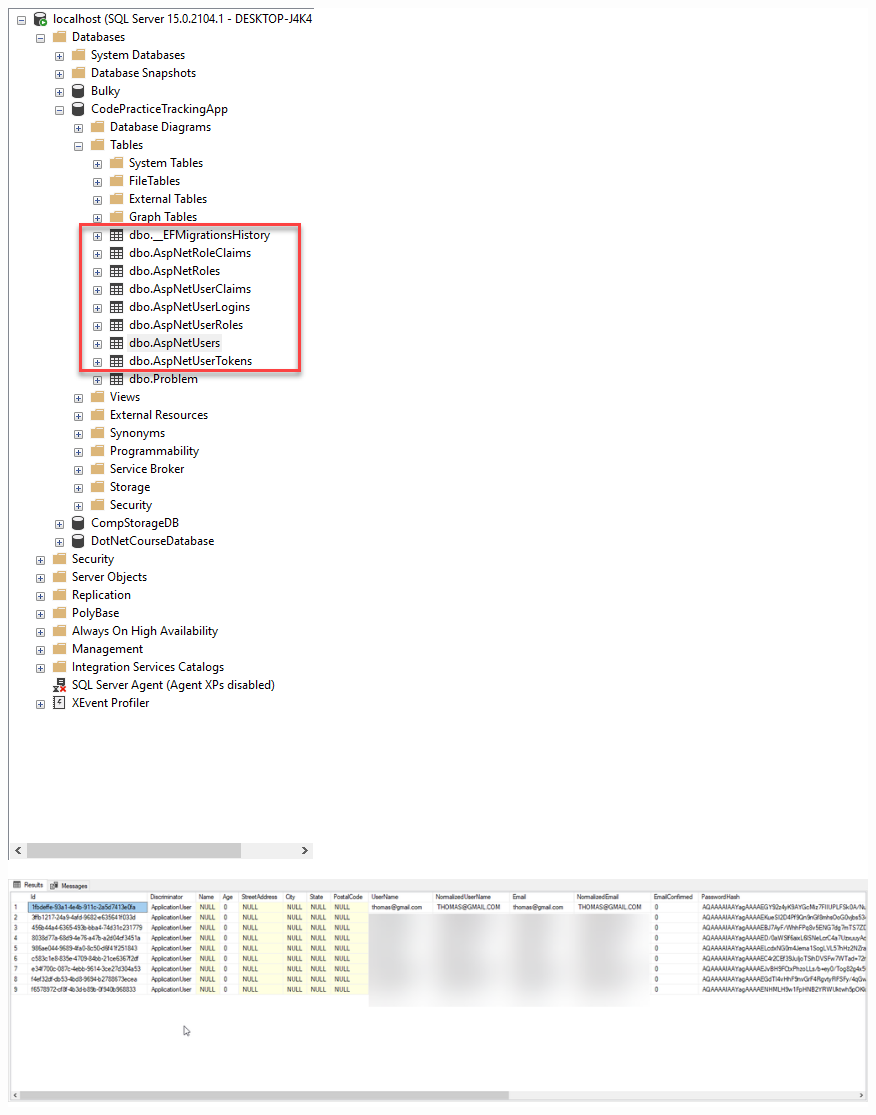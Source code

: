[![database](/assets/images/2023-12-11_21-41-13-database.png)](/assets/images/2023-12-11_21-41-13-database.png)

[![database-entity](/assets/images/2023-12-11_21-43-15-database-entity.png)](/assets/images/2023-12-11_21-41-13-database.png)
